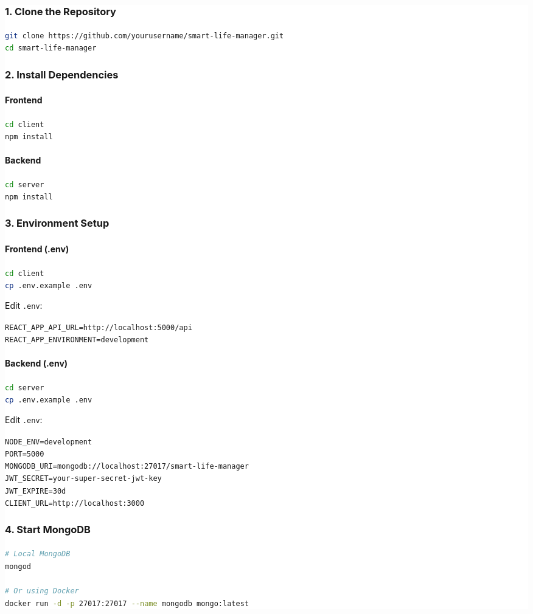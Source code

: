 ### 1. Clone the Repository
```bash
git clone https://github.com/yourusername/smart-life-manager.git
cd smart-life-manager
```

### 2. Install Dependencies

#### Frontend
```bash
cd client
npm install
```

#### Backend
```bash
cd server
npm install
```

### 3. Environment Setup

#### Frontend (.env)
```bash
cd client
cp .env.example .env
```

Edit `.env`:
```env
REACT_APP_API_URL=http://localhost:5000/api
REACT_APP_ENVIRONMENT=development
```

#### Backend (.env)
```bash
cd server
cp .env.example .env
```

Edit `.env`:
```env
NODE_ENV=development
PORT=5000
MONGODB_URI=mongodb://localhost:27017/smart-life-manager
JWT_SECRET=your-super-secret-jwt-key
JWT_EXPIRE=30d
CLIENT_URL=http://localhost:3000
```

### 4. Start MongoDB
```bash
# Local MongoDB
mongod

# Or using Docker
docker run -d -p 27017:27017 --name mongodb mongo:latest
```

